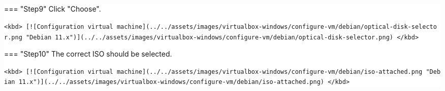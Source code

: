 === "Step9"
    Click "Choose".

    <kbd> [![Configuration virtual machine](../../assets/images/virtualbox-windows/configure-vm/debian/optical-disk-selector.png "Debian 11.x")](../../assets/images/virtualbox-windows/configure-vm/debian/optical-disk-selector.png) </kbd>

=== "Step10"
    The correct ISO should be selected.

    <kbd> [![Configuration virtual machine](../../assets/images/virtualbox-windows/configure-vm/debian/iso-attached.png "Debian 11.x")](../../assets/images/virtualbox-windows/configure-vm/debian/iso-attached.png) </kbd>

